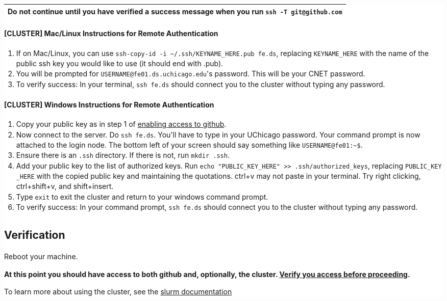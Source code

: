 <div align="center">

| **Do not continue until you have verified a success message when you run `ssh -T git@github.com`** |
|-----------------------------|

</div>

#### [CLUSTER] Mac/Linux Instructions for Remote Authentication 
1. If on Mac/Linux, you can use `ssh-copy-id -i ~/.ssh/KEYNAME_HERE.pub fe.ds`, replacing `KEYNAME_HERE` with the name of the public ssh key you would like to use (it should end with .pub). 
2. You will be prompted for `USERNAME@fe01.ds.uchicago.edu`'s password. This will be your CNET password. 
3. To verify success: In your terminal, `ssh fe.ds` should connect you to the cluster without typing any password.

#### [CLUSTER] Windows Instructions for Remote Authentication
1. Copy your public key as in step 1 of [enabling access to github](#enabling-access-to-github).
2. Now connect to the server. Do `ssh fe.ds`. You'll have to type in your UChicago password. Your command prompt is now attached to the login node. The bottom left of your screen should say something like `USERNAME@fe01:~$`. 
3. Ensure there is an `.ssh` directory. If there is not, run `mkdir .ssh`. 
4. Add your public key to the list of authorized keys. Run `echo "PUBLIC_KEY_HERE" >> .ssh/authorized_keys`, replacing `PUBLIC_KEY_HERE` with the copied public key and maintaining the quotations. ctrl+v may not paste in your terminal. Try right clicking, ctrl+shift+v, and shift+insert. 
5. Type `exit` to exit the cluster and return to your windows command prompt.
6. To verify success: In your command prompt, `ssh fe.ds` should connect you to the cluster without typing any password.

## Verification 

Reboot your machine. 

**At this point you should have access to both github and, optionally, the cluster. [Verify you access before proceeding](#part-0-do-i-already-have-access).**

To learn more about using the cluster, see the [slurm documentation](./slurm.md)
